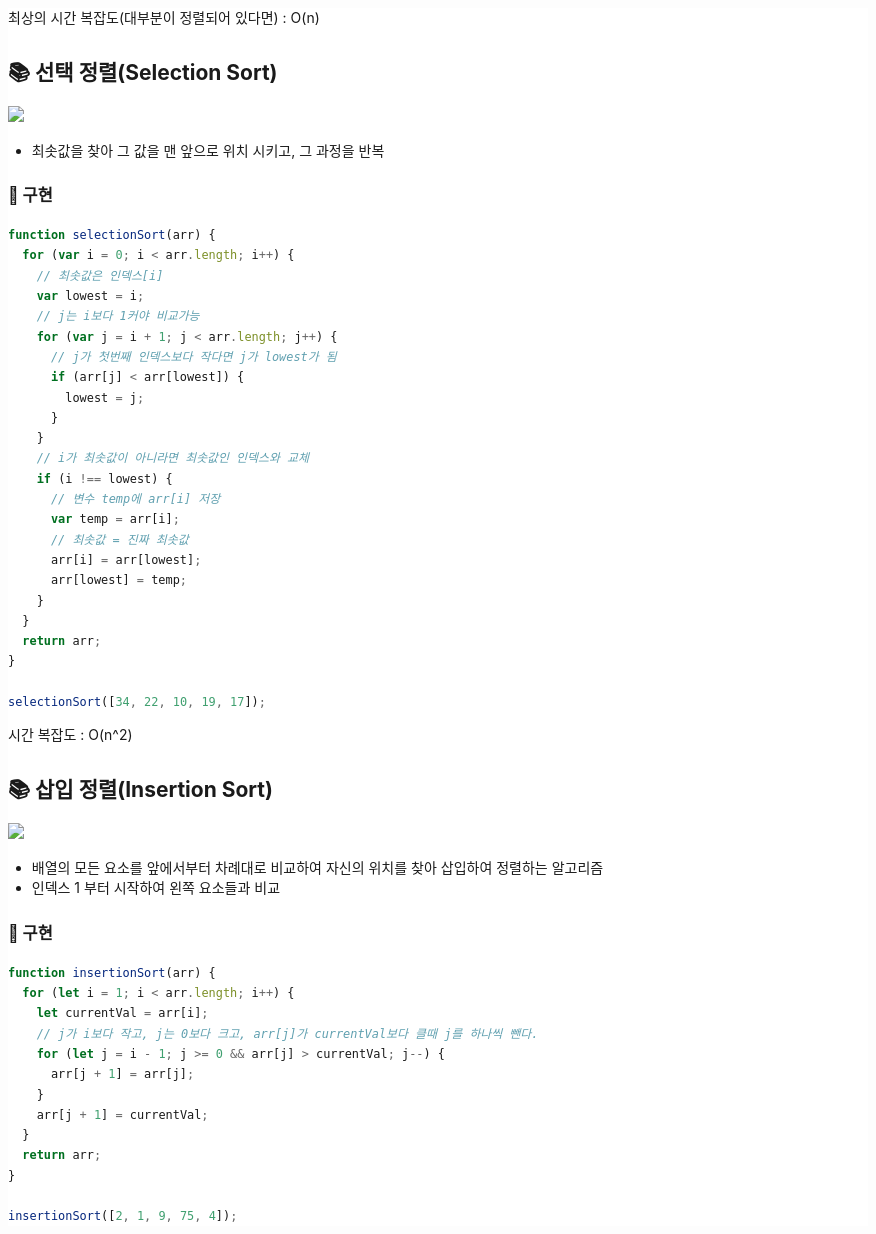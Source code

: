 최상의 시간 복잡도(대부분이 정렬되어 있다면) : O(n)

## 📚 선택 정렬(Selection Sort)

<img src="https://t1.daumcdn.net/cfile/tistory/256B9C34545081D835">

- 최솟값을 찾아 그 값을 맨 앞으로 위치 시키고, 그 과정을 반복

### 📌 구현

```javascript
function selectionSort(arr) {
  for (var i = 0; i < arr.length; i++) {
    // 최솟값은 인덱스[i]
    var lowest = i;
    // j는 i보다 1커야 비교가능
    for (var j = i + 1; j < arr.length; j++) {
      // j가 첫번째 인덱스보다 작다면 j가 lowest가 됨
      if (arr[j] < arr[lowest]) {
        lowest = j;
      }
    }
    // i가 최솟값이 아니라면 최솟값인 인덱스와 교체
    if (i !== lowest) {
      // 변수 temp에 arr[i] 저장
      var temp = arr[i];
      // 최솟값 = 진짜 최솟값
      arr[i] = arr[lowest];
      arr[lowest] = temp;
    }
  }
  return arr;
}

selectionSort([34, 22, 10, 19, 17]);
```

시간 복잡도 : O(n^2)

## 📚 삽입 정렬(Insertion Sort)

<img src="https://t1.daumcdn.net/cfile/tistory/2569FD3854508BE811">

- 배열의 모든 요소를 앞에서부터 차례대로 비교하여 자신의 위치를 찾아 삽입하여 정렬하는 알고리즘
- 인덱스 1 부터 시작하여 왼쪽 요소들과 비교

### 📌 구현

```javascript
function insertionSort(arr) {
  for (let i = 1; i < arr.length; i++) {
    let currentVal = arr[i];
    // j가 i보다 작고, j는 0보다 크고, arr[j]가 currentVal보다 클때 j를 하나씩 뺀다.
    for (let j = i - 1; j >= 0 && arr[j] > currentVal; j--) {
      arr[j + 1] = arr[j];
    }
    arr[j + 1] = currentVal;
  }
  return arr;
}

insertionSort([2, 1, 9, 75, 4]);
```
